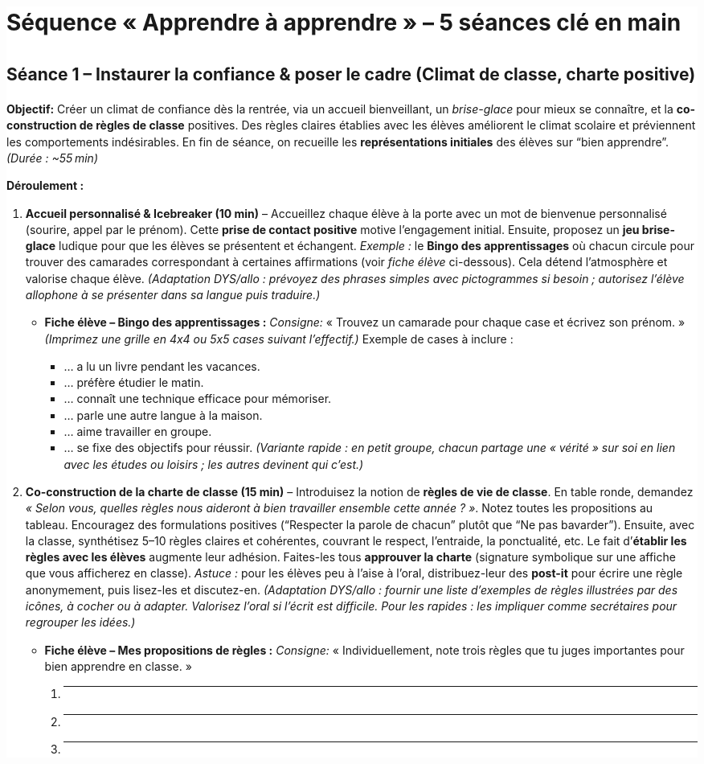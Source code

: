 # Séquence « Apprendre à apprendre » – 5 séances clé en main

## Séance 1 – Instaurer la confiance & poser le cadre (Climat de classe, charte positive)

**Objectif:** Créer un climat de confiance dès la rentrée, via un accueil bienveillant, un *brise-glace* pour mieux se connaître, et la **co-construction de règles de classe** positives. Des règles claires établies avec les élèves améliorent le climat scolaire et préviennent les comportements indésirables. En fin de séance, on recueille les **représentations initiales** des élèves sur “bien apprendre”. *(Durée : \~55 min)*

**Déroulement :**

1. **Accueil personnalisé & Icebreaker (10 min)** – Accueillez chaque élève à la porte avec un mot de bienvenue personnalisé (sourire, appel par le prénom). Cette **prise de contact positive** motive l’engagement initial. Ensuite, proposez un **jeu brise-glace** ludique pour que les élèves se présentent et échangent. *Exemple :* le **Bingo des apprentissages** où chacun circule pour trouver des camarades correspondant à certaines affirmations (voir *fiche élève* ci-dessous). Cela détend l’atmosphère et valorise chaque élève. *(Adaptation DYS/allo : prévoyez des phrases simples avec pictogrammes si besoin ; autorisez l’élève allophone à se présenter dans sa langue puis traduire.)*

   * **Fiche élève – Bingo des apprentissages :** *Consigne:* « Trouvez un camarade pour chaque case et écrivez son prénom. » *(Imprimez une grille en 4x4 ou 5x5 cases suivant l’effectif.)* Exemple de cases à inclure :

     * … a lu un livre pendant les vacances.
     * … préfère étudier le matin.
     * … connaît une technique efficace pour mémoriser.
     * … parle une autre langue à la maison.
     * … aime travailler en groupe.
     * … se fixe des objectifs pour réussir.
       *(Variante rapide : en petit groupe, chacun partage une « vérité » sur soi en lien avec les études ou loisirs ; les autres devinent qui c’est.)*

2. **Co-construction de la charte de classe (15 min)** – Introduisez la notion de **règles de vie de classe**. En table ronde, demandez *« Selon vous, quelles règles nous aideront à bien travailler ensemble cette année ? »*. Notez toutes les propositions au tableau. Encouragez des formulations positives (“Respecter la parole de chacun” plutôt que “Ne pas bavarder”). Ensuite, avec la classe, synthétisez 5–10 règles claires et cohérentes, couvrant le respect, l’entraide, la ponctualité, etc. Le fait d’**établir les règles avec les élèves** augmente leur adhésion. Faites-les tous **approuver la charte** (signature symbolique sur une affiche que vous afficherez en classe). *Astuce :* pour les élèves peu à l’aise à l’oral, distribuez-leur des **post-it** pour écrire une règle anonymement, puis lisez-les et discutez-en. *(Adaptation DYS/allo : fournir une liste d’exemples de règles illustrées par des icônes, à cocher ou à adapter. Valorisez l’oral si l’écrit est difficile. Pour les rapides : les impliquer comme secrétaires pour regrouper les idées.)*

   * **Fiche élève – Mes propositions de règles :** *Consigne:* « Individuellement, note trois règles que tu juges importantes pour bien apprendre en classe. »

     1. ---
     2. ---
     3. ---
